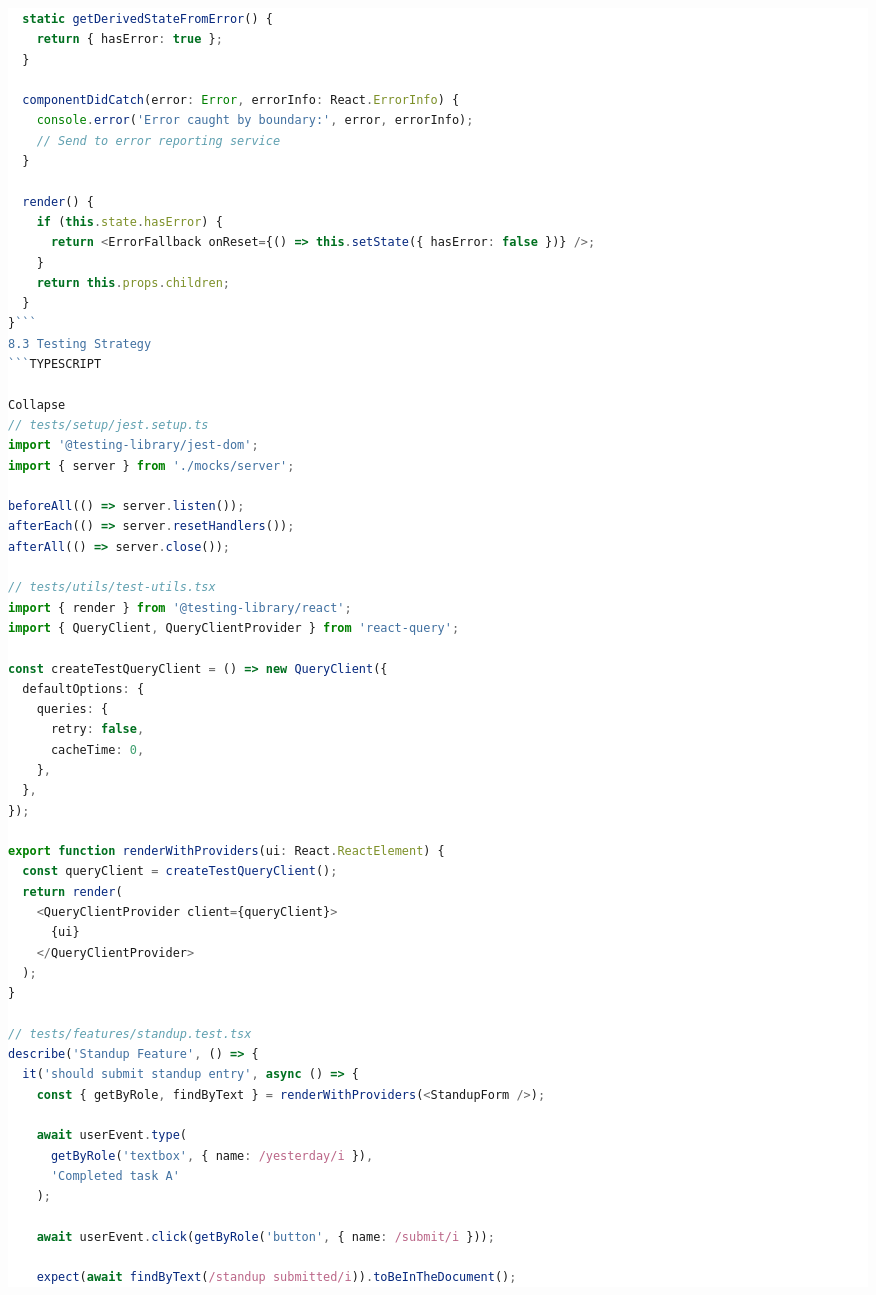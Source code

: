 ```TYPESCRIPT
  static getDerivedStateFromError() {
    return { hasError: true };
  }

  componentDidCatch(error: Error, errorInfo: React.ErrorInfo) {
    console.error('Error caught by boundary:', error, errorInfo);
    // Send to error reporting service
  }

  render() {
    if (this.state.hasError) {
      return <ErrorFallback onReset={() => this.setState({ hasError: false })} />;
    }
    return this.props.children;
  }
}```
8.3 Testing Strategy
```TYPESCRIPT

Collapse
// tests/setup/jest.setup.ts
import '@testing-library/jest-dom';
import { server } from './mocks/server';

beforeAll(() => server.listen());
afterEach(() => server.resetHandlers());
afterAll(() => server.close());

// tests/utils/test-utils.tsx
import { render } from '@testing-library/react';
import { QueryClient, QueryClientProvider } from 'react-query';

const createTestQueryClient = () => new QueryClient({
  defaultOptions: {
    queries: {
      retry: false,
      cacheTime: 0,
    },
  },
});

export function renderWithProviders(ui: React.ReactElement) {
  const queryClient = createTestQueryClient();
  return render(
    <QueryClientProvider client={queryClient}>
      {ui}
    </QueryClientProvider>
  );
}

// tests/features/standup.test.tsx
describe('Standup Feature', () => {
  it('should submit standup entry', async () => {
    const { getByRole, findByText } = renderWithProviders(<StandupForm />);
    
    await userEvent.type(
      getByRole('textbox', { name: /yesterday/i }),
      'Completed task A'
    );
    
    await userEvent.click(getByRole('button', { name: /submit/i }));
    
    expect(await findByText(/standup submitted/i)).toBeInTheDocument();
```